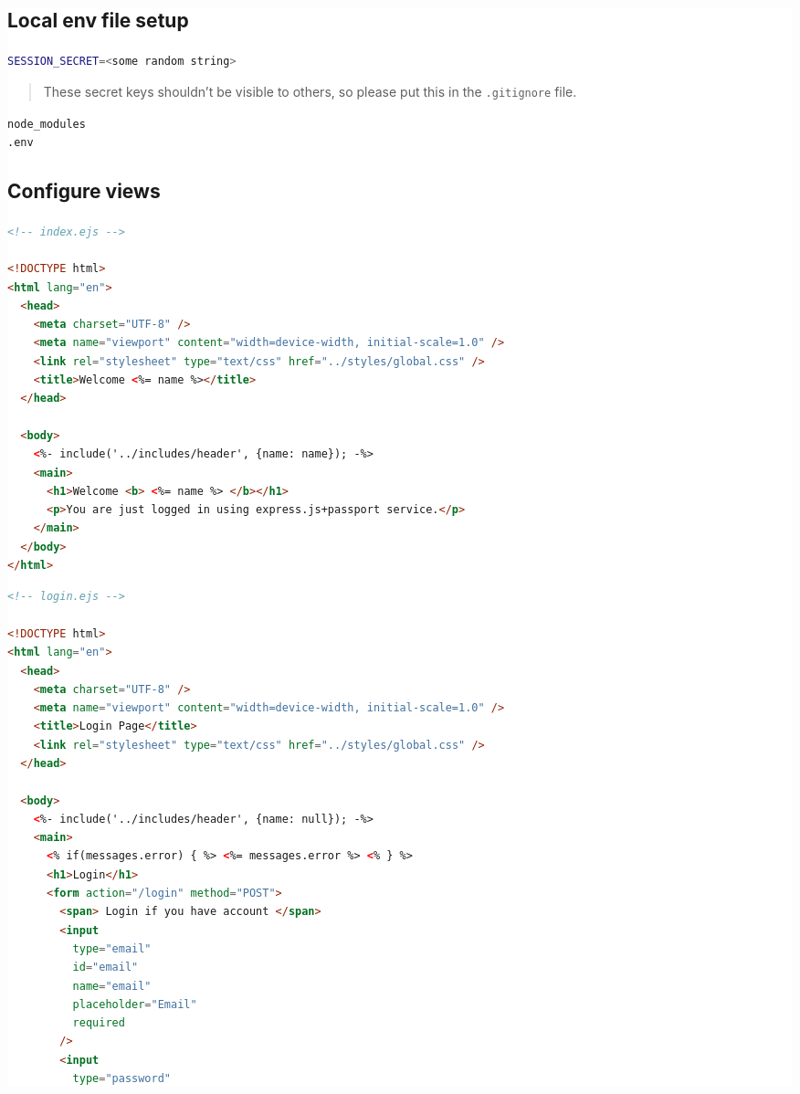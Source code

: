 ## Local env file setup

```bash
SESSION_SECRET=<some random string>
```

> These secret keys shouldn’t be visible to others, so please put this in the `.gitignore` file.

```bash
node_modules
.env
```

## Configure views

```html
<!-- index.ejs -->

<!DOCTYPE html>
<html lang="en">
  <head>
    <meta charset="UTF-8" />
    <meta name="viewport" content="width=device-width, initial-scale=1.0" />
    <link rel="stylesheet" type="text/css" href="../styles/global.css" />
    <title>Welcome <%= name %></title>
  </head>

  <body>
    <%- include('../includes/header', {name: name}); -%>
    <main>
      <h1>Welcome <b> <%= name %> </b></h1>
      <p>You are just logged in using express.js+passport service.</p>
    </main>
  </body>
</html>
```

```html
<!-- login.ejs -->

<!DOCTYPE html>
<html lang="en">
  <head>
    <meta charset="UTF-8" />
    <meta name="viewport" content="width=device-width, initial-scale=1.0" />
    <title>Login Page</title>
    <link rel="stylesheet" type="text/css" href="../styles/global.css" />
  </head>

  <body>
    <%- include('../includes/header', {name: null}); -%>
    <main>
      <% if(messages.error) { %> <%= messages.error %> <% } %>
      <h1>Login</h1>
      <form action="/login" method="POST">
        <span> Login if you have account </span>
        <input
          type="email"
          id="email"
          name="email"
          placeholder="Email"
          required
        />
        <input
          type="password"
```